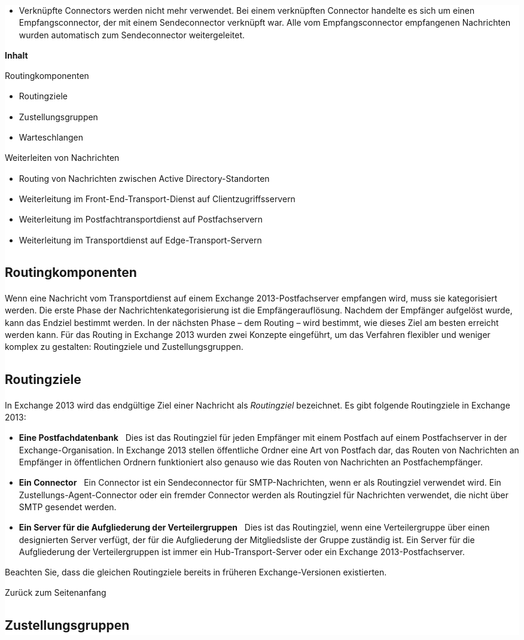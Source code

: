   - Verknüpfte Connectors werden nicht mehr verwendet. Bei einem verknüpften Connector handelte es sich um einen Empfangsconnector, der mit einem Sendeconnector verknüpft war. Alle vom Empfangsconnector empfangenen Nachrichten wurden automatisch zum Sendeconnector weitergeleitet.

**Inhalt**

Routingkomponenten

  - Routingziele

  - Zustellungsgruppen

  - Warteschlangen

Weiterleiten von Nachrichten

  - Routing von Nachrichten zwischen Active Directory-Standorten

  - Weiterleitung im Front-End-Transport-Dienst auf Clientzugriffsservern

  - Weiterleitung im Postfachtransportdienst auf Postfachservern

  - Weiterleitung im Transportdienst auf Edge-Transport-Servern

## Routingkomponenten

Wenn eine Nachricht vom Transportdienst auf einem Exchange 2013-Postfachserver empfangen wird, muss sie kategorisiert werden. Die erste Phase der Nachrichtenkategorisierung ist die Empfängerauflösung. Nachdem der Empfänger aufgelöst wurde, kann das Endziel bestimmt werden. In der nächsten Phase – dem Routing – wird bestimmt, wie dieses Ziel am besten erreicht werden kann. Für das Routing in Exchange 2013 wurden zwei Konzepte eingeführt, um das Verfahren flexibler und weniger komplex zu gestalten: Routingziele und Zustellungsgruppen.

## Routingziele

In Exchange 2013 wird das endgültige Ziel einer Nachricht als *Routingziel* bezeichnet. Es gibt folgende Routingziele in Exchange 2013:

  - **Eine Postfachdatenbank**   Dies ist das Routingziel für jeden Empfänger mit einem Postfach auf einem Postfachserver in der Exchange-Organisation. In Exchange 2013 stellen öffentliche Ordner eine Art von Postfach dar, das Routen von Nachrichten an Empfänger in öffentlichen Ordnern funktioniert also genauso wie das Routen von Nachrichten an Postfachempfänger.

  - **Ein Connector**   Ein Connector ist ein Sendeconnector für SMTP-Nachrichten, wenn er als Routingziel verwendet wird. Ein Zustellungs-Agent-Connector oder ein fremder Connector werden als Routingziel für Nachrichten verwendet, die nicht über SMTP gesendet werden.

  - **Ein Server für die Aufgliederung der Verteilergruppen**   Dies ist das Routingziel, wenn eine Verteilergruppe über einen designierten Server verfügt, der für die Aufgliederung der Mitgliedsliste der Gruppe zuständig ist. Ein Server für die Aufgliederung der Verteilergruppen ist immer ein Hub-Transport-Server oder ein Exchange 2013-Postfachserver.

Beachten Sie, dass die gleichen Routingziele bereits in früheren Exchange-Versionen existierten.

Zurück zum Seitenanfang

## Zustellungsgruppen

